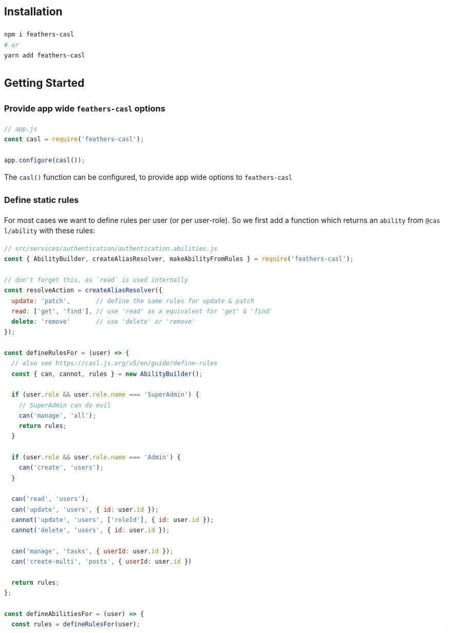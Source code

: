 ## Installation

```bash
npm i feathers-casl
# or
yarn add feathers-casl
```

## Getting Started

### Provide app wide `feathers-casl` options

```js
// app.js
const casl = require('feathers-casl');

app.configure(casl());
```

The `casl()` function can be configured, to provide app wide options to `feathers-casl`

### Define static rules

For most cases we want to define rules per user (or per user-role). So we first add a function which returns an `ability` from `@casl/ability` with these rules:

```js
// src/services/authentication/authentication.abilities.js
const { AbilityBuilder, createAliasResolver, makeAbilityFromRules } = require('feathers-casl');

// don't forget this, as `read` is used internally
const resolveAction = createAliasResolver({
  update: 'patch',       // define the same rules for update & patch
  read: ['get', 'find'], // use 'read' as a equivalent for 'get' & 'find'
  delete: 'remove'       // use 'delete' or 'remove'
});

const defineRulesFor = (user) => {
  // also see https://casl.js.org/v5/en/guide/define-rules
  const { can, cannot, rules } = new AbilityBuilder();

  if (user.role && user.role.name === 'SuperAdmin') {
    // SuperAdmin can do evil
    can('manage', 'all');
    return rules;
  }

  if (user.role && user.role.name === 'Admin') {
    can('create', 'users');
  }

  can('read', 'users');
  can('update', 'users', { id: user.id });
  cannot('update', 'users', ['roleId'], { id: user.id });
  cannot('delete', 'users', { id: user.id });

  can('manage', 'tasks', { userId: user.id });
  can('create-multi', 'posts', { userId: user.id })

  return rules;
};

const defineAbilitiesFor = (user) => {
  const rules = defineRulesFor(user);

```